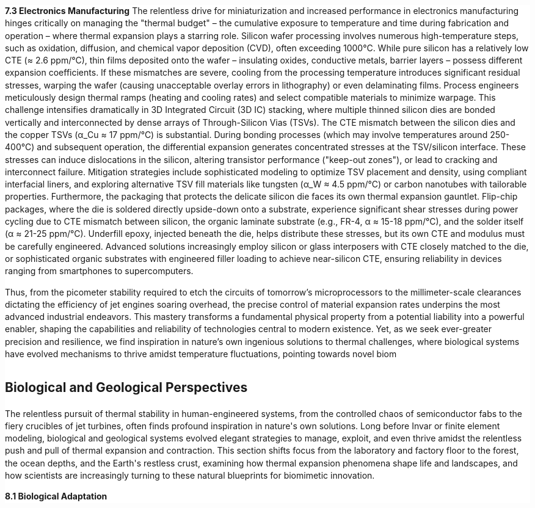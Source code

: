 **7.3 Electronics Manufacturing**
The relentless drive for miniaturization and increased performance in electronics manufacturing hinges critically on managing the "thermal budget" – the cumulative exposure to temperature and time during fabrication and operation – where thermal expansion plays a starring role. Silicon wafer processing involves numerous high-temperature steps, such as oxidation, diffusion, and chemical vapor deposition (CVD), often exceeding 1000°C. While pure silicon has a relatively low CTE (≈ 2.6 ppm/°C), thin films deposited onto the wafer – insulating oxides, conductive metals, barrier layers – possess different expansion coefficients. If these mismatches are severe, cooling from the processing temperature introduces significant residual stresses, warping the wafer (causing unacceptable overlay errors in lithography) or even delaminating films. Process engineers meticulously design thermal ramps (heating and cooling rates) and select compatible materials to minimize warpage. This challenge intensifies dramatically in 3D Integrated Circuit (3D IC) stacking, where multiple thinned silicon dies are bonded vertically and interconnected by dense arrays of Through-Silicon Vias (TSVs). The CTE mismatch between the silicon dies and the copper TSVs (α_Cu ≈ 17 ppm/°C) is substantial. During bonding processes (which may involve temperatures around 250-400°C) and subsequent operation, the differential expansion generates concentrated stresses at the TSV/silicon interface. These stresses can induce dislocations in the silicon, altering transistor performance ("keep-out zones"), or lead to cracking and interconnect failure. Mitigation strategies include sophisticated modeling to optimize TSV placement and density, using compliant interfacial liners, and exploring alternative TSV fill materials like tungsten (α_W ≈ 4.5 ppm/°C) or carbon nanotubes with tailorable properties. Furthermore, the packaging that protects the delicate silicon die faces its own thermal expansion gauntlet. Flip-chip packages, where the die is soldered directly upside-down onto a substrate, experience significant shear stresses during power cycling due to CTE mismatch between silicon, the organic laminate substrate (e.g., FR-4, α ≈ 15-18 ppm/°C), and the solder itself (α ≈ 21-25 ppm/°C). Underfill epoxy, injected beneath the die, helps distribute these stresses, but its own CTE and modulus must be carefully engineered. Advanced solutions increasingly employ silicon or glass interposers with CTE closely matched to the die, or sophisticated organic substrates with engineered filler loading to achieve near-silicon CTE, ensuring reliability in devices ranging from smartphones to supercomputers.

Thus, from the picometer stability required to etch the circuits of tomorrow’s microprocessors to the millimeter-scale clearances dictating the efficiency of jet engines soaring overhead, the precise control of material expansion rates underpins the most advanced industrial endeavors. This mastery transforms a fundamental physical property from a potential liability into a powerful enabler, shaping the capabilities and reliability of technologies central to modern existence. Yet, as we seek ever-greater precision and resilience, we find inspiration in nature’s own ingenious solutions to thermal challenges, where biological systems have evolved mechanisms to thrive amidst temperature fluctuations, pointing towards novel biom

## Biological and Geological Perspectives

The relentless pursuit of thermal stability in human-engineered systems, from the controlled chaos of semiconductor fabs to the fiery crucibles of jet turbines, often finds profound inspiration in nature's own solutions. Long before Invar or finite element modeling, biological and geological systems evolved elegant strategies to manage, exploit, and even thrive amidst the relentless push and pull of thermal expansion and contraction. This section shifts focus from the laboratory and factory floor to the forest, the ocean depths, and the Earth's restless crust, examining how thermal expansion phenomena shape life and landscapes, and how scientists are increasingly turning to these natural blueprints for biomimetic innovation.

**8.1 Biological Adaptation**